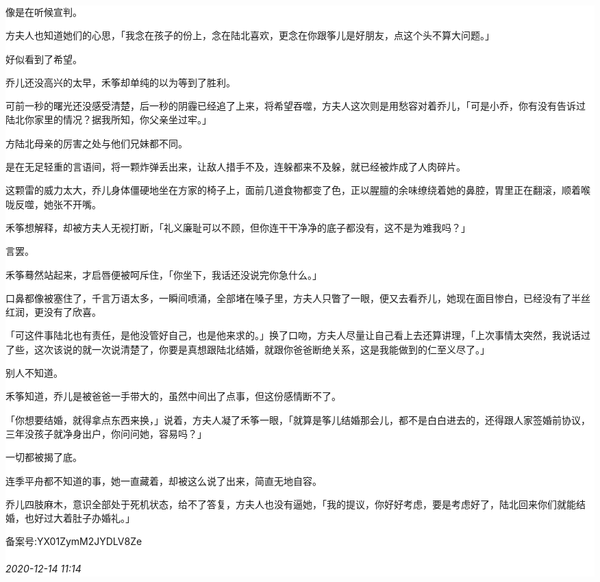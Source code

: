 
像是在听候宣判。


方夫人也知道她们的心思，「我念在孩子的份上，念在陆北喜欢，更念在你跟筝儿是好朋友，点这个头不算大问题。」


好似看到了希望。


乔儿还没高兴的太早，禾筝却单纯的以为等到了胜利。


可前一秒的曙光还没感受清楚，后一秒的阴霾已经追了上来，将希望吞噬，方夫人这次则是用愁容对着乔儿，「可是小乔，你有没有告诉过陆北你家里的情况？据我所知，你父亲坐过牢。」


方陆北母亲的厉害之处与他们兄妹都不同。


是在无足轻重的言语间，将一颗炸弹丢出来，让敌人措手不及，连躲都来不及躲，就已经被炸成了人肉碎片。


这颗雷的威力太大，乔儿身体僵硬地坐在方家的椅子上，面前几道食物都变了色，正以腥膻的余味缭绕着她的鼻腔，胃里正在翻滚，顺着喉咙反噬，她张不开嘴。


禾筝想解释，却被方夫人无视打断，「礼义廉耻可以不顾，但你连干干净净的底子都没有，这不是为难我吗？」


言罢。


禾筝蓦然站起来，才启唇便被呵斥住，「你坐下，我话还没说完你急什么。」


口鼻都像被塞住了，千言万语太多，一瞬间喷涌，全部堵在嗓子里，方夫人只瞥了一眼，便又去看乔儿，她现在面目惨白，已经没有了半丝红润，更没有了欣喜。


「可这件事陆北也有责任，是他没管好自己，也是他来求的。」换了口吻，方夫人尽量让自己看上去还算讲理，「上次事情太突然，我说话过了些，这次该说的就一次说清楚了，你要是真想跟陆北结婚，就跟你爸爸断绝关系，这是我能做到的仁至义尽了。」


别人不知道。


禾筝知道，乔儿是被爸爸一手带大的，虽然中间出了点事，但这份感情断不了。


「你想要结婚，就得拿点东西来换，」说着，方夫人凝了禾筝一眼，「就算是筝儿结婚那会儿，都不是白白进去的，还得跟人家签婚前协议，三年没孩子就净身出户，你问问她，容易吗？」


一切都被揭了底。


连季平舟都不知道的事，她一直藏着，却被这么说了出来，简直无地自容。


乔儿四肢麻木，意识全部处于死机状态，给不了答复，方夫人也没有逼她，「我的提议，你好好考虑，要是考虑好了，陆北回来你们就能结婚，也好过大着肚子办婚礼。」


备案号:YX01ZymM2JYDLV8Ze


###### 2020-12-14 11:14
